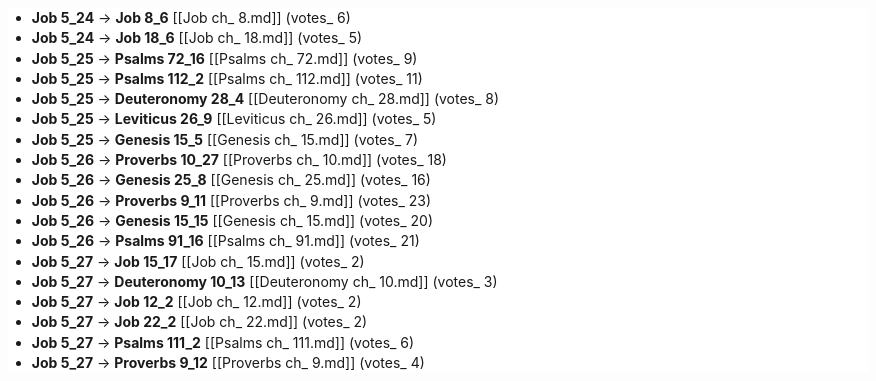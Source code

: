 - **Job 5_24** → **Job 8_6** [[Job ch_ 8.md]] (votes_ 6)
- **Job 5_24** → **Job 18_6** [[Job ch_ 18.md]] (votes_ 5)
- **Job 5_25** → **Psalms 72_16** [[Psalms ch_ 72.md]] (votes_ 9)
- **Job 5_25** → **Psalms 112_2** [[Psalms ch_ 112.md]] (votes_ 11)
- **Job 5_25** → **Deuteronomy 28_4** [[Deuteronomy ch_ 28.md]] (votes_ 8)
- **Job 5_25** → **Leviticus 26_9** [[Leviticus ch_ 26.md]] (votes_ 5)
- **Job 5_25** → **Genesis 15_5** [[Genesis ch_ 15.md]] (votes_ 7)
- **Job 5_26** → **Proverbs 10_27** [[Proverbs ch_ 10.md]] (votes_ 18)
- **Job 5_26** → **Genesis 25_8** [[Genesis ch_ 25.md]] (votes_ 16)
- **Job 5_26** → **Proverbs 9_11** [[Proverbs ch_ 9.md]] (votes_ 23)
- **Job 5_26** → **Genesis 15_15** [[Genesis ch_ 15.md]] (votes_ 20)
- **Job 5_26** → **Psalms 91_16** [[Psalms ch_ 91.md]] (votes_ 21)
- **Job 5_27** → **Job 15_17** [[Job ch_ 15.md]] (votes_ 2)
- **Job 5_27** → **Deuteronomy 10_13** [[Deuteronomy ch_ 10.md]] (votes_ 3)
- **Job 5_27** → **Job 12_2** [[Job ch_ 12.md]] (votes_ 2)
- **Job 5_27** → **Job 22_2** [[Job ch_ 22.md]] (votes_ 2)
- **Job 5_27** → **Psalms 111_2** [[Psalms ch_ 111.md]] (votes_ 6)
- **Job 5_27** → **Proverbs 9_12** [[Proverbs ch_ 9.md]] (votes_ 4)
